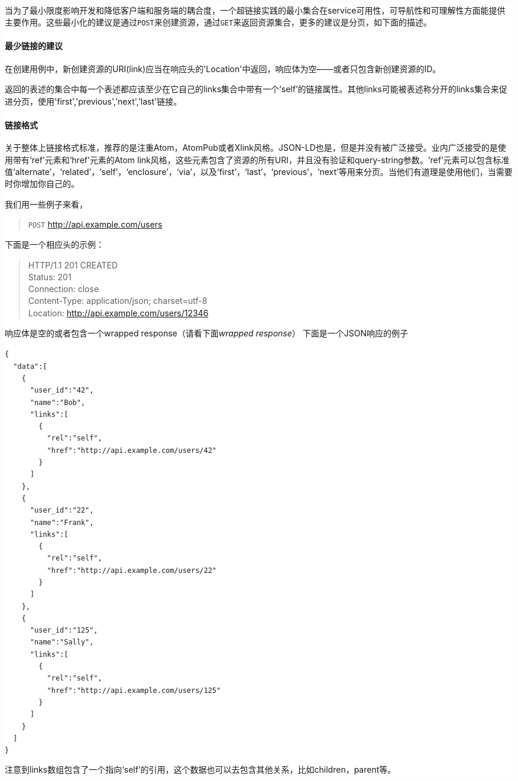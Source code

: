 当为了最小限度影响开发和降低客户端和服务端的耦合度，一个超链接实践的最小集合在service可用性，可导航性和可理解性方面能提供主要作用。这些最小化的建议是通过`POST`来创建资源，通过`GET`来返回资源集合，更多的建议是分页，如下面的描述。

#### 最少链接的建议 ####
在创建用例中，新创建资源的URI(link)应当在响应头的'Location'中返回，响应体为空——或者只包含新创建资源的ID。

返回的表述的集合中每一个表述都应该至少在它自己的links集合中带有一个‘self’的链接属性。其他links可能被表述称分开的links集合来促进分页，使用'first','previous','next','last'链接。

#### 链接格式 ####
关于整体上链接格式标准，推荐的是注重Atom，AtomPub或者Xlink风格。JSON-LD也是，但是并没有被广泛接受。业内广泛接受的是使用带有‘ref’元素和‘href’元素的Atom link风格，这些元素包含了资源的所有URI，并且没有验证和query-string参数。‘ref’元素可以包含标准值‘alternate’，‘related’，‘self’，‘enclosure’，‘via’，以及‘first’，‘last’，‘previous’，‘next’等用来分页。当他们有道理是使用他们，当需要时你增加你自己的。

我们用一些例子来看，
> `POST` http://api.example.com/users

下面是一个相应头的示例：

>HTTP/1.1 201 CREATED  
>Status: 201  
>Connection: close  
>Content-Type: application/json; charset=utf-8  
>Location: http://api.example.com/users/12346  

响应体是空的或者包含一个wrapped response（请看下面*wrapped response*）
下面是一个JSON响应的例子
```
{
  "data":[
	{
      "user_id":"42",
      "name":"Bob",
      "links":[
        {
          "rel":"self",
          "href":"http://api.example.com/users/42"
        }
      ]
    },
    {
      "user_id":"22",
      "name":"Frank",
      "links":[
        {
          "rel":"self",
          "href":"http://api.example.com/users/22"
        }
      ]
    },
    {
      "user_id":"125",
      "name":"Sally",
      "links":[
        {
          "rel":"self",
          "href":"http://api.example.com/users/125"
        }
      ]
    }
  ]
}
```
注意到links数组包含了一个指向‘self’的引用，这个数据也可以去包含其他关系，比如children，parent等。
